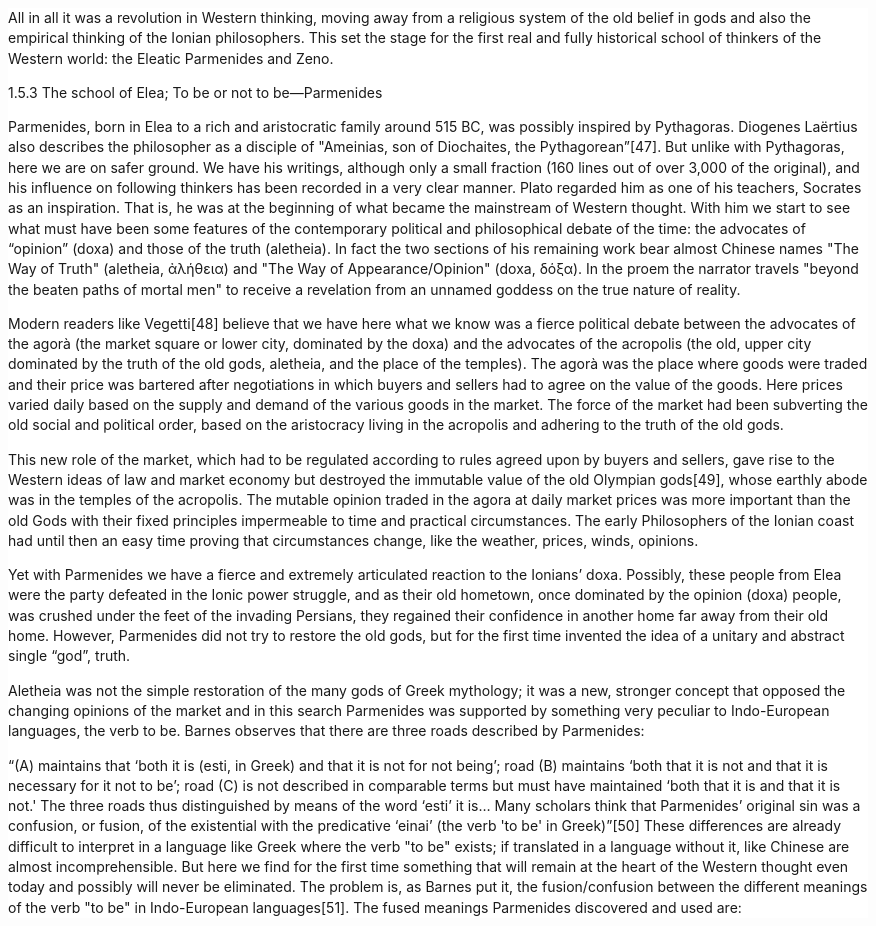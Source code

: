All in all it was a revolution in Western thinking, moving away from a religious system of the old belief in gods and also the empirical thinking of the Ionian philosophers. This set the stage for the first real and fully historical school of thinkers of the Western world: the Eleatic Parmenides and Zeno.

1\.5.3 The school of Elea; To be or not to be—Parmenides

Parmenides, born in Elea to a rich and aristocratic family around 515 BC, was possibly inspired by Pythagoras. Diogenes Laërtius also describes the philosopher as a disciple of "Ameinias, son of Diochaites, the Pythagorean”\[47\]. But unlike with Pythagoras, here we are on safer ground. We have his writings, although only a small fraction (160 lines out of over 3,000 of the original), and his influence on following thinkers has been recorded in a very clear manner. Plato regarded him as one of his teachers, Socrates as an inspiration. That is, he was at the beginning of what became the mainstream of Western thought. With him we start to see what must have been some features of the contemporary political and philosophical debate of the time: the advocates of “opinion” (doxa) and those of the truth (aletheia). In fact the two sections of his remaining work bear almost Chinese names "The Way of Truth" (aletheia, ἀλήθεια) and "The Way of Appearance/Opinion" (doxa, δόξα). In the proem the narrator travels "beyond the beaten paths of mortal men" to receive a revelation from an unnamed goddess on the true nature of reality.

Modern readers like Vegetti\[48\] believe that we have here what we know was a fierce political debate between the advocates of the agorà (the market square or lower city, dominated by the doxa) and the advocates of the acropolis (the old, upper city dominated by the truth of the old gods, aletheia, and the place of the temples). The agorà was the place where goods were traded and their price was bartered after negotiations in which buyers and sellers had to agree on the value of the goods. Here prices varied daily based on the supply and demand of the various goods in the market. The force of the market had been subverting the old social and political order, based on the aristocracy living in the acropolis and adhering to the truth of the old gods.

This new role of the market, which had to be regulated according to rules agreed upon by buyers and sellers, gave rise to the Western ideas of law and market economy but destroyed the immutable value of the old Olympian gods\[49\], whose earthly abode was in the temples of the acropolis. The mutable opinion traded in the agora at daily market prices was more important than the old Gods with their fixed principles impermeable to time and practical circumstances. The early Philosophers of the Ionian coast had until then an easy time proving that circumstances change, like the weather, prices, winds, opinions.

Yet with Parmenides we have a fierce and extremely articulated reaction to the Ionians’ doxa. Possibly, these people from Elea were the party defeated in the Ionic power struggle, and as their old hometown, once dominated by the opinion (doxa) people, was crushed under the feet of the invading Persians, they regained their confidence in another home far away from their old home. However, Parmenides did not try to restore the old gods, but for the first time invented the idea of a unitary and abstract single “god”, truth.

Aletheia was not the simple restoration of the many gods of Greek mythology; it was a new, stronger concept that opposed the changing opinions of the market and in this search Parmenides was supported by something very peculiar to Indo-European languages, the verb to be. Barnes observes that there are three roads described by Parmenides:

“(A) maintains that ‘both it is (esti, in Greek) and that it is not for not being’; road (B) maintains ‘both that it is not and that it is necessary for it not to be’; road (C) is not described in comparable terms but must have maintained ‘both that it is and that it is not.' The three roads thus distinguished by means of the word ‘esti’ it is… Many scholars think that Parmenides’ original sin was a confusion, or fusion, of the existential with the predicative ‘einai’ (the verb 'to be' in Greek)”\[50\]
These differences are already difficult to interpret in a language like Greek where the verb "to be" exists; if translated in a language without it, like Chinese are almost incomprehensible. But here we find for the first time something that will remain at the heart of the Western thought even today and possibly will never be eliminated. The problem is, as Barnes put it, the fusion/confusion between the different meanings of the verb "to be" in Indo-European languages\[51\]. The fused meanings Parmenides discovered and used are:
